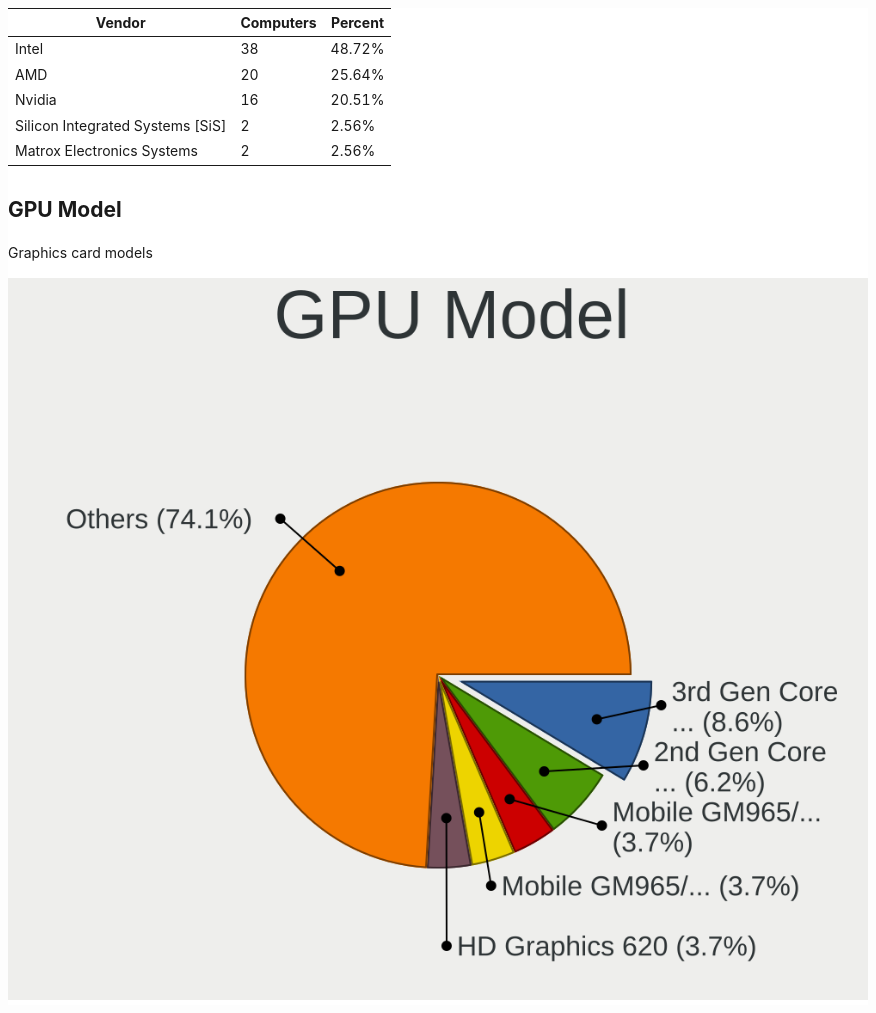 
| Vendor                           | Computers | Percent |
|----------------------------------|-----------|---------|
| Intel                            | 38        | 48.72%  |
| AMD                              | 20        | 25.64%  |
| Nvidia                           | 16        | 20.51%  |
| Silicon Integrated Systems [SiS] | 2         | 2.56%   |
| Matrox Electronics Systems       | 2         | 2.56%   |

GPU Model
---------

Graphics card models

![GPU Model](./images/pie_chart/gpu_model.svg)
